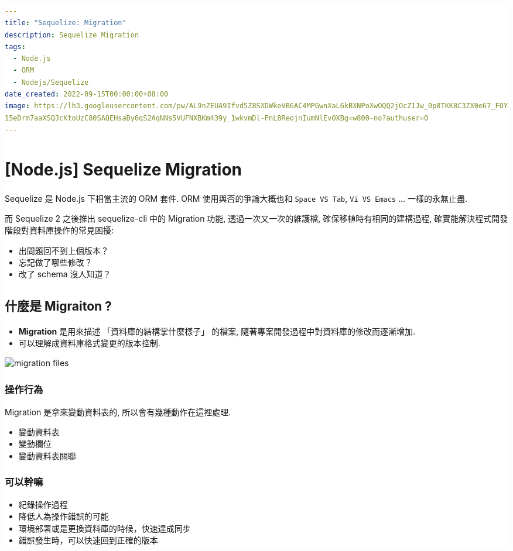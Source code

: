 ```yaml
---
title: "Sequelize: Migration"
description: Sequelize Migration
tags:
  - Node.js
  - ORM
  - Nodejs/Sequelize
date_created: 2022-09-15T00:00:00+08:00
image: https://lh3.googleusercontent.com/pw/AL9nZEUA9Ifvd5Z8SXDWkeVB6AC4MPGwnXaL6kBXNPoXwOQQ2jOcZ1Jw_0p8TKK8C3ZX0e67_FOY15eDrm7aaXSQJcKtoUzC80SAQEHsaBy6qS2AqNNs5VUFNXBKm439y_1wkvmDl-PnL8ReojnIumNlEvOXBg=w800-no?authuser=0
---
```


[Node.js] Sequelize Migration
=============================

Sequelize 是 Node.js 下相當主流的 ORM 套件.
ORM 使用與否的爭論大概也和 `Space VS Tab`, `Vi VS Emacs` ... 一樣的永無止盡.

而 Sequelize 2 之後推出 sequelize-cli 中的 Migration 功能, 
透過一次又一次的維護檔, 確保移植時有相同的建構過程,
確實能解決程式開發階段對資料庫操作的常見困擾:

- 出問題回不到上個版本？
- 忘記做了哪些修改？
- 改了 schema 沒人知道？



什麼是 Migraiton ?
-----------------

- __Migration__ 是用來描述 「資料庫的結構掌什麼樣子」 的檔案, 隨著專案開發過程中對資料庫的修改而逐漸增加.
- 可以理解成資料庫格式變更的版本控制.

![migration files](https://lh3.googleusercontent.com/pw/AL9nZEXTj9J5V07uQ7uWqG_O5kIuauTbX5mOu-pJ8RqJDe5CEPgkF4tHAR294BcbwsGbKdu0NbOqNCik91U8vG-fUtBbt6jVSr6tMuzjaQOIs5ZWTrx59xYN5phxsHd4GPEyX7oDNLn6KAT8Kr4u2f-dAO4lRg=w600-no?authuser=0)

### 操作行為 ###

Migration 是拿來變動資料表的, 所以會有幾種動作在這裡處理.

- 變動資料表
- 變動欄位
- 變動資料表關聯

### 可以幹嘛 ###

- 紀錄操作過程
- 降低人為操作錯誤的可能
- 環境部署或是更換資料庫的時候，快速達成同步
- 錯誤發生時，可以快速回到正確的版本


